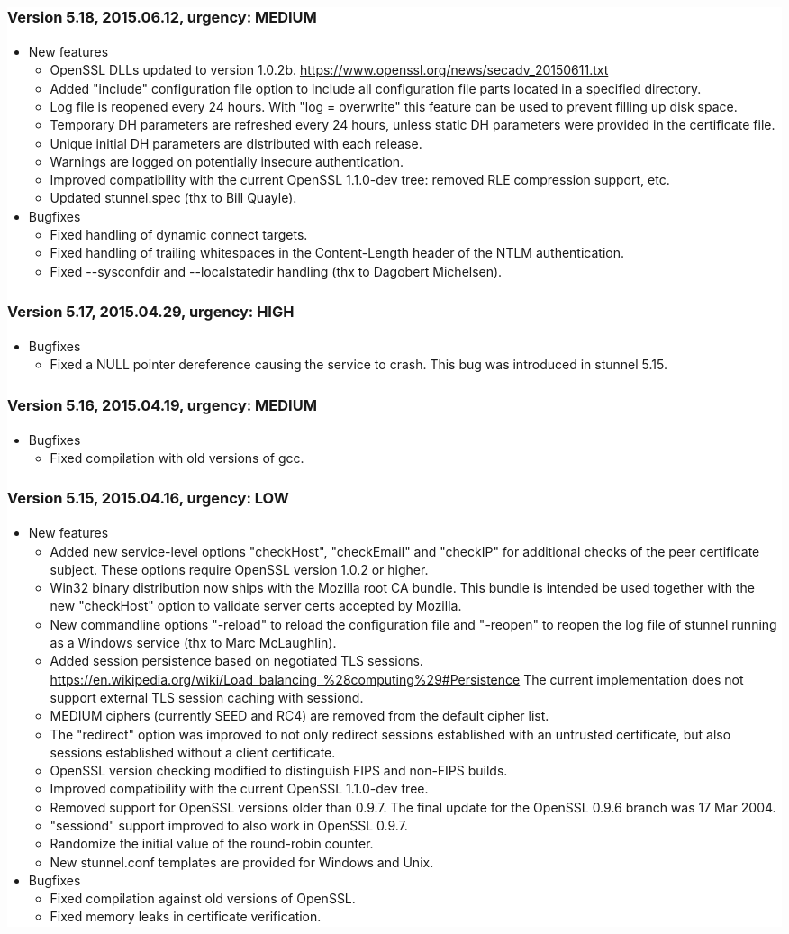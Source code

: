 ### Version 5.18, 2015.06.12, urgency: MEDIUM
* New features
  - OpenSSL DLLs updated to version 1.0.2b.
    https://www.openssl.org/news/secadv_20150611.txt
  - Added "include" configuration file option to include all
    configuration file parts located in a specified directory.
  - Log file is reopened every 24 hours.  With "log = overwrite"
    this feature can be used to prevent filling up disk space.
  - Temporary DH parameters are refreshed every 24 hours, unless
    static DH parameters were provided in the certificate file.
  - Unique initial DH parameters are distributed with each release.
  - Warnings are logged on potentially insecure authentication.
  - Improved compatibility with the current OpenSSL 1.1.0-dev tree:
    removed RLE compression support, etc.
  - Updated stunnel.spec (thx to Bill Quayle).
* Bugfixes
  - Fixed handling of dynamic connect targets.
  - Fixed handling of trailing whitespaces in the Content-Length
    header of the NTLM authentication.
  - Fixed --sysconfdir and --localstatedir handling (thx to
    Dagobert Michelsen).

### Version 5.17, 2015.04.29, urgency: HIGH
* Bugfixes
  - Fixed a NULL pointer dereference causing the service to crash.
    This bug was introduced in stunnel 5.15.

### Version 5.16, 2015.04.19, urgency: MEDIUM
* Bugfixes
  - Fixed compilation with old versions of gcc.

### Version 5.15, 2015.04.16, urgency: LOW
* New features
  - Added new service-level options "checkHost", "checkEmail" and
    "checkIP" for additional checks of the peer certificate subject.
    These options require OpenSSL version 1.0.2 or higher.
  - Win32 binary distribution now ships with the Mozilla root CA
    bundle.  This bundle is intended be used together with the new
    "checkHost" option to validate server certs accepted by Mozilla.
  - New commandline options "-reload" to reload the configuration
    file and "-reopen" to reopen the log file of stunnel running
    as a Windows service (thx to Marc McLaughlin).
  - Added session persistence based on negotiated TLS sessions.
    https://en.wikipedia.org/wiki/Load_balancing_%28computing%29#Persistence
    The current implementation does not support external TLS
    session caching with sessiond.
  - MEDIUM ciphers (currently SEED and RC4) are removed from the
    default cipher list.
  - The "redirect" option was improved to not only redirect sessions
    established with an untrusted certificate, but also sessions
    established without a client certificate.
  - OpenSSL version checking modified to distinguish FIPS and
    non-FIPS builds.
  - Improved compatibility with the current OpenSSL 1.1.0-dev tree.
  - Removed support for OpenSSL versions older than 0.9.7.
    The final update for the OpenSSL 0.9.6 branch was 17 Mar 2004.
  - "sessiond" support improved to also work in OpenSSL 0.9.7.
  - Randomize the initial value of the round-robin counter.
  - New stunnel.conf templates are provided for Windows and Unix.
* Bugfixes
  - Fixed compilation against old versions of OpenSSL.
  - Fixed memory leaks in certificate verification.
